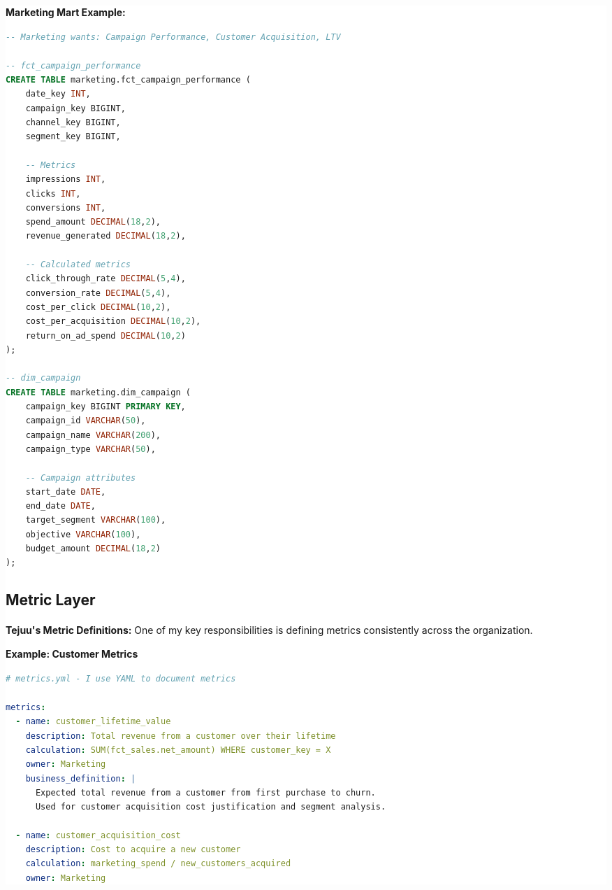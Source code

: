 **Marketing Mart Example:**
```sql
-- Marketing wants: Campaign Performance, Customer Acquisition, LTV

-- fct_campaign_performance
CREATE TABLE marketing.fct_campaign_performance (
    date_key INT,
    campaign_key BIGINT,
    channel_key BIGINT,
    segment_key BIGINT,
    
    -- Metrics
    impressions INT,
    clicks INT,
    conversions INT,
    spend_amount DECIMAL(18,2),
    revenue_generated DECIMAL(18,2),
    
    -- Calculated metrics
    click_through_rate DECIMAL(5,4),
    conversion_rate DECIMAL(5,4),
    cost_per_click DECIMAL(10,2),
    cost_per_acquisition DECIMAL(10,2),
    return_on_ad_spend DECIMAL(10,2)
);

-- dim_campaign
CREATE TABLE marketing.dim_campaign (
    campaign_key BIGINT PRIMARY KEY,
    campaign_id VARCHAR(50),
    campaign_name VARCHAR(200),
    campaign_type VARCHAR(50),
    
    -- Campaign attributes
    start_date DATE,
    end_date DATE,
    target_segment VARCHAR(100),
    objective VARCHAR(100),
    budget_amount DECIMAL(18,2)
);
```

## Metric Layer

**Tejuu's Metric Definitions:**
One of my key responsibilities is defining metrics consistently across the organization.

**Example: Customer Metrics**
```yaml
# metrics.yml - I use YAML to document metrics

metrics:
  - name: customer_lifetime_value
    description: Total revenue from a customer over their lifetime
    calculation: SUM(fct_sales.net_amount) WHERE customer_key = X
    owner: Marketing
    business_definition: |
      Expected total revenue from a customer from first purchase to churn.
      Used for customer acquisition cost justification and segment analysis.
    
  - name: customer_acquisition_cost
    description: Cost to acquire a new customer
    calculation: marketing_spend / new_customers_acquired
    owner: Marketing
```